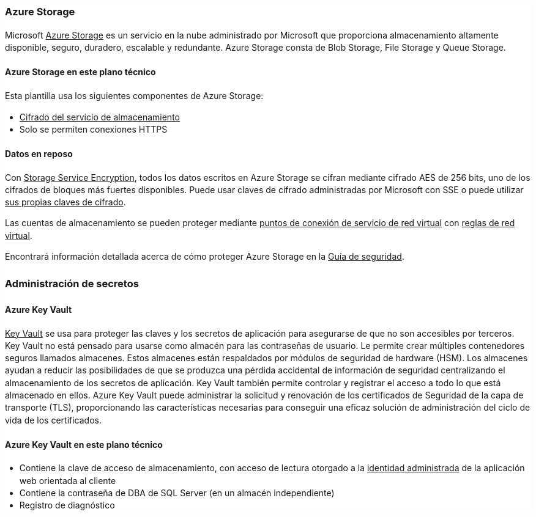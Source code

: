 ### <a name="azure-storage"></a>Azure Storage

Microsoft [Azure Storage](https://azure.microsoft.com/services/storage/) es un servicio en la nube administrado por Microsoft que proporciona almacenamiento altamente disponible, seguro, duradero, escalable y redundante. Azure Storage consta de Blob Storage, File Storage y Queue Storage.

#### <a name="azure-storage-in-this-blueprint"></a>Azure Storage en este plano técnico

Esta plantilla usa los siguientes componentes de Azure Storage:

- [Cifrado del servicio de almacenamiento](https://docs.microsoft.com/azure/storage/common/storage-service-encryption) 
- Solo se permiten conexiones HTTPS

#### <a name="data-at-rest"></a>Datos en reposo

Con [Storage Service Encryption](https://docs.microsoft.com/azure/storage/common/storage-service-encryption), todos los datos escritos en Azure Storage se cifran mediante cifrado AES de 256 bits, uno de los cifrados de bloques más fuertes disponibles. Puede usar claves de cifrado administradas por Microsoft con SSE o puede utilizar [sus propias claves de cifrado](https://docs.microsoft.com/azure/storage/common/storage-service-encryption-customer-managed-keys).

Las cuentas de almacenamiento se pueden proteger mediante [puntos de conexión de servicio de red virtual](https://docs.microsoft.com/azure/virtual-network/virtual-network-service-endpoints-overview) con [reglas de red virtual](https://docs.microsoft.com/azure/storage/common/storage-network-security).

Encontrará información detallada acerca de cómo proteger Azure Storage en la [Guía de seguridad](https://docs.microsoft.com/azure/storage/common/storage-security-guide).


### <a name="secrets-management"></a>Administración de secretos

#### <a name="azure-key-vault"></a>Azure Key Vault

[Key Vault](https://docs.microsoft.com/azure/key-vault/key-vault-overview) se usa para proteger las claves y los secretos de aplicación para asegurarse de que no son accesibles por terceros. Key Vault no está pensado para usarse como almacén para las contraseñas de usuario. Le permite crear múltiples contenedores seguros llamados almacenes. Estos almacenes están respaldados por módulos de seguridad de hardware (HSM). Los almacenes ayudan a reducir las posibilidades de que se produzca una pérdida accidental de información de seguridad centralizando el almacenamiento de los secretos de aplicación. Key Vault también permite controlar y registrar el acceso a todo lo que está almacenado en ellos. Azure Key Vault puede administrar la solicitud y renovación de los certificados de Seguridad de la capa de transporte (TLS), proporcionando las características necesarias para conseguir una eficaz solución de administración del ciclo de vida de los certificados.

#### <a name="azure-key-vault-in-this-blueprint"></a>Azure Key Vault en este plano técnico

- Contiene la clave de acceso de almacenamiento, con acceso de lectura otorgado a la [identidad administrada](https://docs.microsoft.com/azure/app-service/app-service-managed-service-identity) de la aplicación web orientada al cliente
- Contiene la contraseña de DBA de SQL Server (en un almacén independiente)
- Registro de diagnóstico
